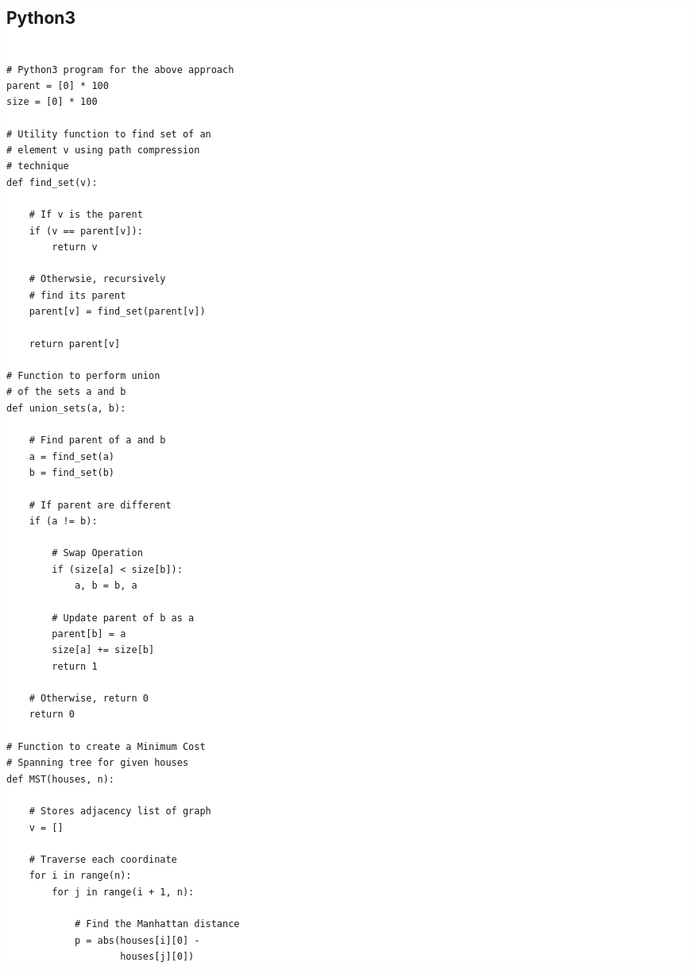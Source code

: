 ```

```

## Python3

```

# Python3 program for the above approach
parent = [0] * 100
size = [0] * 100

# Utility function to find set of an
# element v using path compression
# technique
def find_set(v):

    # If v is the parent
    if (v == parent[v]):
        return v

    # Otherwsie, recursively
    # find its parent
    parent[v] = find_set(parent[v])

    return parent[v]

# Function to perform union
# of the sets a and b
def union_sets(a, b):

    # Find parent of a and b
    a = find_set(a)
    b = find_set(b)

    # If parent are different
    if (a != b):

        # Swap Operation
        if (size[a] < size[b]):
            a, b = b, a

        # Update parent of b as a
        parent[b] = a
        size[a] += size[b]
        return 1

    # Otherwise, return 0
    return 0

# Function to create a Minimum Cost
# Spanning tree for given houses
def MST(houses, n):

    # Stores adjacency list of graph
    v = []

    # Traverse each coordinate
    for i in range(n):
        for j in range(i + 1, n):

            # Find the Manhattan distance
            p = abs(houses[i][0] -
                    houses[j][0])
```